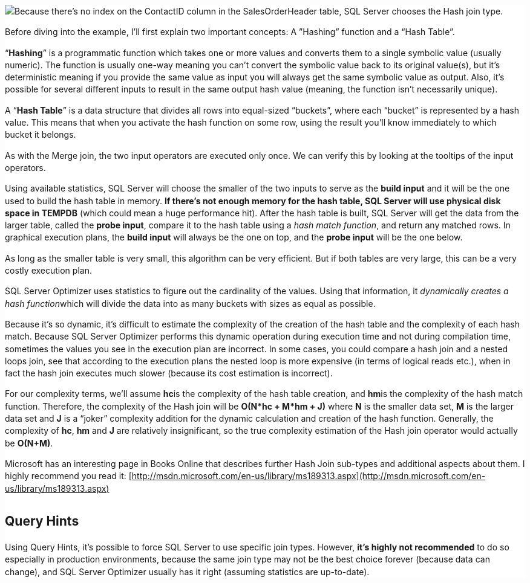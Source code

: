 ![](//:0)Because there’s no index on the ContactID column in the SalesOrderHeader table, SQL Server chooses the Hash join type.

Before diving into the example, I’ll first explain two important concepts: A ”Hashing” function and a “Hash Table”.

“**Hashing**” is a programmatic function which takes one or more values and converts them to a single symbolic value (usually numeric). The function is usually one-way meaning you can’t convert the symbolic value back to its original value(s), but it’s deterministic meaning if you provide the same value as input you will always get the same symbolic value as output. Also, it’s possible for several different inputs to result in the same output hash value (meaning, the function isn’t necessarily unique).

A “**Hash Table**” is a data structure that divides all rows into equal-sized “buckets”, where each “bucket” is represented by a hash value. This means that when you activate the hash function on some row, using the result you’ll know immediately to which bucket it belongs.

As with the Merge join, the two input operators are executed only once. We can verify this by looking at the tooltips of the input operators.

Using available statistics, SQL Server will choose the smaller of the two inputs to serve as the **build input** and it will be the one used to build the hash table in memory. **If there’s not enough memory for the hash table, SQL Server will use physical disk space in TEMPDB** (which could mean a huge performance hit). After the hash table is built, SQL Server will get the data from the larger table, called the **probe input**, compare it to the hash table using a *hash match function*, and return any matched rows. In graphical execution plans, the **build input** will always be the one on top, and the **probe input** will be the one below.

As long as the smaller table is very small, this algorithm can be very efficient. But if both tables are very large, this can be a very costly execution plan.

SQL Server Optimizer uses statistics to figure out the cardinality of the values. Using that information, it *dynamically creates a hash function*which will divide the data into as many buckets with sizes as equal as possible.

Because it’s so dynamic, it’s difficult to estimate the complexity of the creation of the hash table and the complexity of each hash match. Because SQL Server Optimizer performs this dynamic operation during execution time and not during compilation time, sometimes the values you see in the execution plan are incorrect. In some cases, you could compare a hash join and a nested loops join, see that according to the execution plans the nested loop is more expensive (in terms of logical reads etc.), when in fact the hash join executes much slower (because its cost estimation is incorrect).

For our complexity terms, we’ll assume **hc**is the complexity of the hash table creation, and **hm**is the complexity of the hash match function. Therefore, the complexity of the Hash join will be **O(N\*hc + M\*hm + J)** where **N** is the smaller data set, **M** is the larger data set and **J** is a “joker” complexity addition for the dynamic calculation and creation of the hash function. Generally, the complexity of **hc**, **hm** and **J** are relatively insignificant, so the true complexity estimation of the Hash join operator would actually be **O(N+M)**.

Microsoft has an interesting page in Books Online that describes further Hash Join sub-types and additional aspects about them. I highly recommend you read it: [http://msdn.microsoft.com/en-us/library/ms189313.aspx](http://msdn.microsoft.com/en-us/library/ms189313.aspx)

Query Hints
-----------

Using Query Hints, it’s possible to force SQL Server to use specific join types. However, **it’s highly not recommended** to do so especially in production environments, because the same join type may not be the best choice forever (because data can change), and SQL Server Optimizer usually has it right (assuming statistics are up-to-date).
